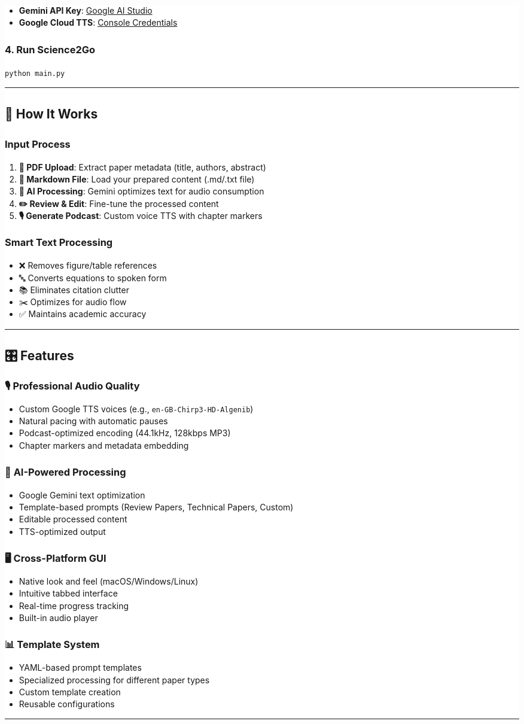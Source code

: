 - **Gemini API Key**: [Google AI Studio](https://aistudio.google.com/app/apikey)
- **Google Cloud TTS**: [Console Credentials](https://console.cloud.google.com/apis/credentials)

### 4. Run Science2Go
```bash
python main.py
```

---

## 🎯 How It Works

### Input Process
1. **📄 PDF Upload**: Extract paper metadata (title, authors, abstract)
2. **📝 Markdown File**: Load your prepared content (.md/.txt file)
3. **🤖 AI Processing**: Gemini optimizes text for audio consumption
4. **✏️ Review & Edit**: Fine-tune the processed content
5. **🎙️ Generate Podcast**: Custom voice TTS with chapter markers

### Smart Text Processing
- ❌ Removes figure/table references  
- 🔤 Converts equations to spoken form
- 📚 Eliminates citation clutter
- ✂️ Optimizes for audio flow
- ✅ Maintains academic accuracy

---

## 🎛️ Features

### 🎙️ **Professional Audio Quality**
- Custom Google TTS voices (e.g., `en-GB-Chirp3-HD-Algenib`)
- Natural pacing with automatic pauses
- Podcast-optimized encoding (44.1kHz, 128kbps MP3)
- Chapter markers and metadata embedding

### 🤖 **AI-Powered Processing**  
- Google Gemini text optimization
- Template-based prompts (Review Papers, Technical Papers, Custom)
- Editable processed content
- TTS-optimized output

### 🖥️ **Cross-Platform GUI**
- Native look and feel (macOS/Windows/Linux)
- Intuitive tabbed interface
- Real-time progress tracking
- Built-in audio player

### 📊 **Template System**
- YAML-based prompt templates
- Specialized processing for different paper types
- Custom template creation
- Reusable configurations

---